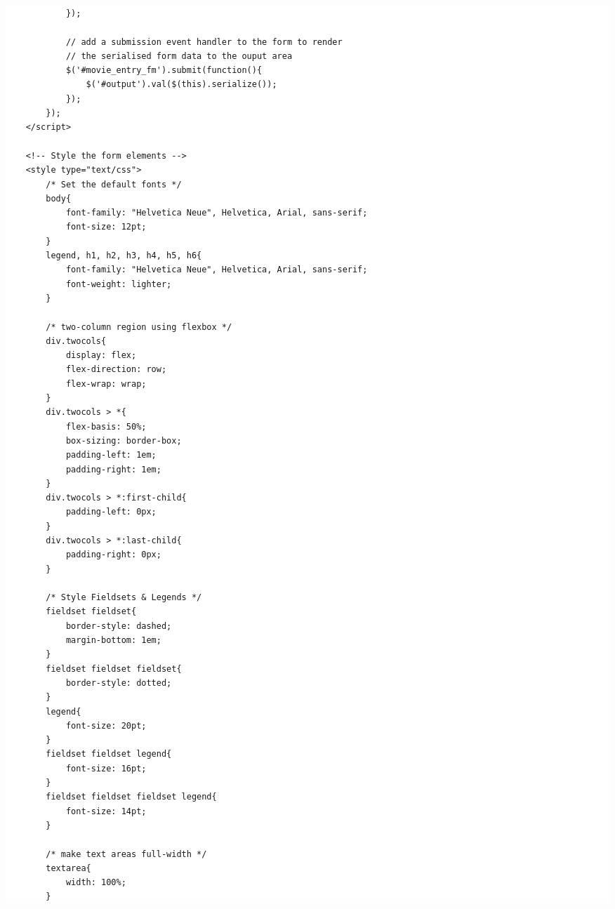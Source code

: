```XHTML
            });
            
            // add a submission event handler to the form to render
            // the serialised form data to the ouput area
            $('#movie_entry_fm').submit(function(){
                $('#output').val($(this).serialize());
            });
        });
    </script>
    
    <!-- Style the form elements -->
    <style type="text/css">
        /* Set the default fonts */
        body{
            font-family: "Helvetica Neue", Helvetica, Arial, sans-serif;
            font-size: 12pt;
        }
        legend, h1, h2, h3, h4, h5, h6{
            font-family: "Helvetica Neue", Helvetica, Arial, sans-serif;
            font-weight: lighter;
        }
        
        /* two-column region using flexbox */
        div.twocols{
            display: flex;
            flex-direction: row;
            flex-wrap: wrap;
        }
        div.twocols > *{
            flex-basis: 50%;
            box-sizing: border-box;
            padding-left: 1em;
            padding-right: 1em;
        }
        div.twocols > *:first-child{
            padding-left: 0px;
        }
        div.twocols > *:last-child{
            padding-right: 0px;
        }
        
        /* Style Fieldsets & Legends */
        fieldset fieldset{
            border-style: dashed;
            margin-bottom: 1em;
        }
        fieldset fieldset fieldset{
            border-style: dotted;
        }
        legend{
            font-size: 20pt;
        }
        fieldset fieldset legend{
            font-size: 16pt;
        }
        fieldset fieldset fieldset legend{
            font-size: 14pt;
        }
        
        /* make text areas full-width */
        textarea{
            width: 100%;
        }
```